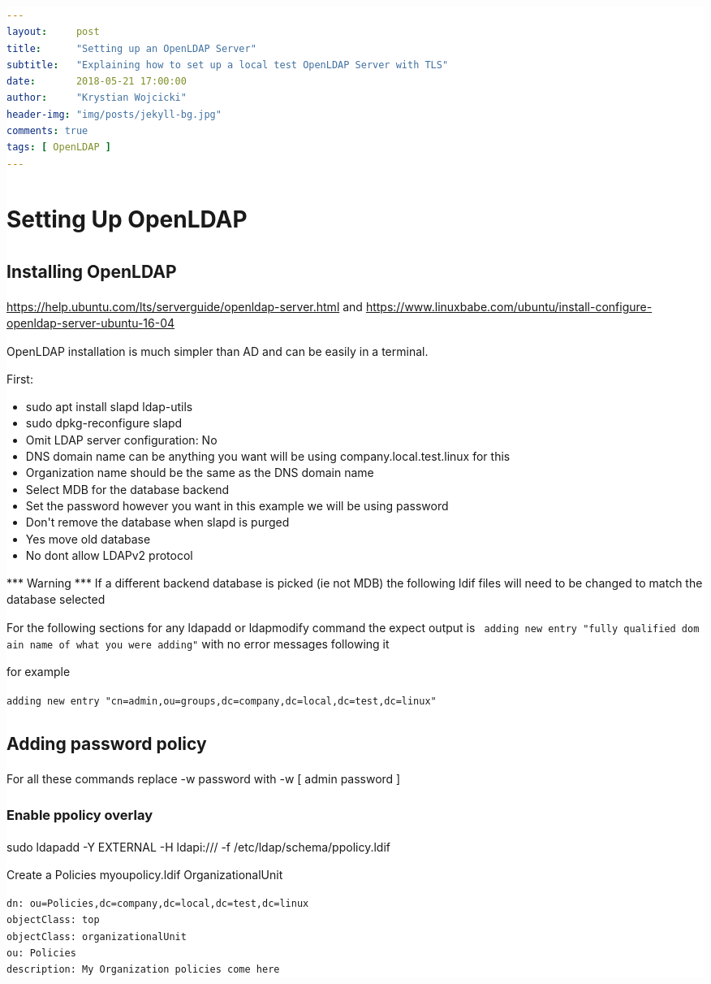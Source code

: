 ```yaml
---
layout:     post
title:      "Setting up an OpenLDAP Server"
subtitle:   "Explaining how to set up a local test OpenLDAP Server with TLS"
date:       2018-05-21 17:00:00
author:     "Krystian Wojcicki"
header-img: "img/posts/jekyll-bg.jpg"
comments: true
tags: [ OpenLDAP ]
---
```


# Setting Up OpenLDAP

## Installing OpenLDAP
https://help.ubuntu.com/lts/serverguide/openldap-server.html and https://www.linuxbabe.com/ubuntu/install-configure-openldap-server-ubuntu-16-04

OpenLDAP installation is much simpler than AD and can be easily in a terminal.

First:
* sudo apt install slapd ldap-utils
* sudo dpkg-reconfigure slapd
* Omit LDAP server configuration: No
* DNS domain name can be anything you want will be using company.local.test.linux for this
* Organization name should be the same as the DNS domain name
* Select MDB for the database backend
* Set the password however you want in this example we will be using password
* Don't remove the database when slapd is purged
* Yes move old database
* No dont allow LDAPv2 protocol

*** Warning ***
If a different backend database is picked (ie not MDB) the following ldif files will need to be changed to match the database selected


For the following sections for any ldapadd or ldapmodify command the expect output is
``` adding new entry "fully qualified domain name of what you were adding"```
with no error messages following it

for example
```
adding new entry "cn=admin,ou=groups,dc=company,dc=local,dc=test,dc=linux" 
```


## Adding password policy


For all these commands replace -w password with -w [ admin password ] 

### Enable ppolicy overlay

sudo ldapadd -Y EXTERNAL -H ldapi:/// -f /etc/ldap/schema/ppolicy.ldif

Create a Policies myoupolicy.ldif OrganizationalUnit

```
dn: ou=Policies,dc=company,dc=local,dc=test,dc=linux
objectClass: top
objectClass: organizationalUnit
ou: Policies
description: My Organization policies come here